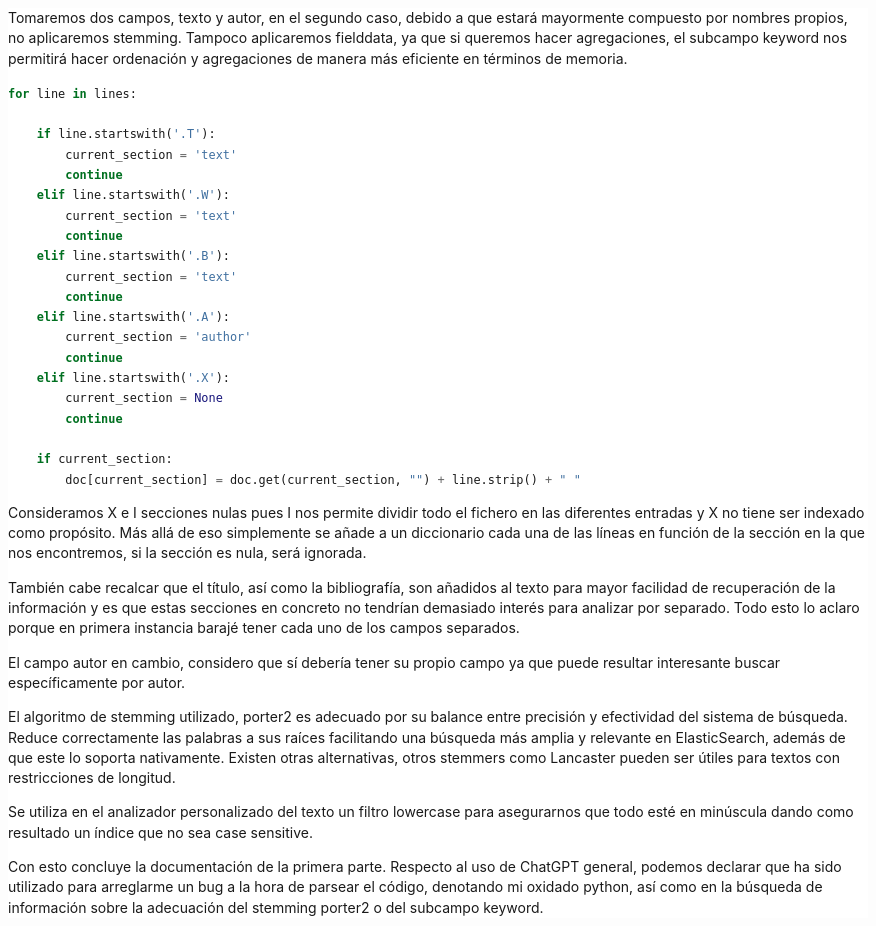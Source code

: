 
Tomaremos dos campos, texto y autor, en el segundo caso, debido a que estará mayormente compuesto por nombres propios, no aplicaremos stemming. Tampoco aplicaremos fielddata, ya que si queremos hacer agregaciones, el subcampo keyword nos permitirá hacer ordenación y agregaciones de manera más eficiente en términos de memoria.

```python
for line in lines:

    if line.startswith('.T'): 
        current_section = 'text'
        continue
    elif line.startswith('.W'):
        current_section = 'text'
        continue
    elif line.startswith('.B'):
        current_section = 'text'
        continue
    elif line.startswith('.A'):
        current_section = 'author'
        continue
    elif line.startswith('.X'):
        current_section = None
        continue
    
    if current_section:
        doc[current_section] = doc.get(current_section, "") + line.strip() + " "
```

Consideramos X e I secciones nulas pues I nos permite dividir todo el fichero en las diferentes entradas y X no tiene ser indexado como propósito. Más allá de eso simplemente se añade a un diccionario cada una de las líneas en función de la sección en la que nos encontremos, si la sección es nula, será ignorada. 

También cabe recalcar que el título, así como la bibliografía, son añadidos al texto para mayor facilidad de recuperación de la información y es que estas secciones en concreto no tendrían demasiado interés para analizar por separado. Todo esto lo aclaro porque en primera instancia barajé tener cada uno de los campos separados.

El campo autor en cambio, considero que sí debería tener su propio campo ya que puede resultar interesante buscar específicamente por autor.

El algoritmo de stemming utilizado, porter2 es adecuado por su balance entre precisión y efectividad del sistema de búsqueda. Reduce correctamente las palabras a sus raíces facilitando una búsqueda más amplia y relevante en ElasticSearch, además de que este lo soporta nativamente. Existen otras alternativas, otros stemmers como Lancaster pueden ser útiles para textos con restricciones de longitud.

Se utiliza en el analizador personalizado del texto un filtro lowercase para asegurarnos que todo esté en minúscula dando como resultado un índice que no sea case sensitive.

Con esto concluye la documentación de la primera parte. Respecto al uso de ChatGPT general, podemos declarar que ha sido utilizado para arreglarme un bug a la hora de parsear el código, denotando mi oxidado python, así como en la búsqueda de información sobre la adecuación del stemming porter2 o del subcampo keyword.
